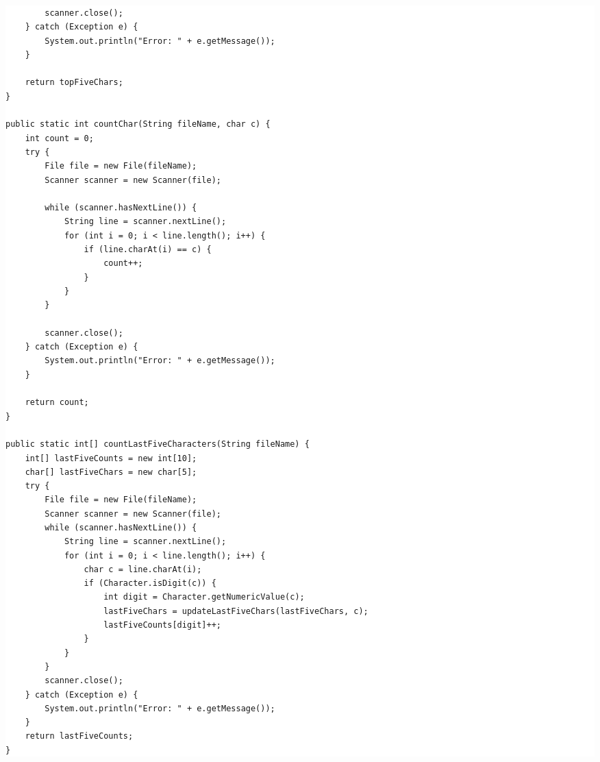            scanner.close();
        } catch (Exception e) {
            System.out.println("Error: " + e.getMessage());
        }

        return topFiveChars;
    }

    public static int countChar(String fileName, char c) {
        int count = 0;
        try {
            File file = new File(fileName);
            Scanner scanner = new Scanner(file);

            while (scanner.hasNextLine()) {
                String line = scanner.nextLine();
                for (int i = 0; i < line.length(); i++) {
                    if (line.charAt(i) == c) {
                        count++;
                    }
                }
            }

            scanner.close();
        } catch (Exception e) {
            System.out.println("Error: " + e.getMessage());
        }

        return count;
    }

    public static int[] countLastFiveCharacters(String fileName) {
        int[] lastFiveCounts = new int[10];
        char[] lastFiveChars = new char[5];
        try {
            File file = new File(fileName);
            Scanner scanner = new Scanner(file);
            while (scanner.hasNextLine()) {
                String line = scanner.nextLine();
                for (int i = 0; i < line.length(); i++) {
                    char c = line.charAt(i);
                    if (Character.isDigit(c)) {
                        int digit = Character.getNumericValue(c);
                        lastFiveChars = updateLastFiveChars(lastFiveChars, c);
                        lastFiveCounts[digit]++;
                    }
                }
            }
            scanner.close();
        } catch (Exception e) {
            System.out.println("Error: " + e.getMessage());
        }
        return lastFiveCounts;
    }
    